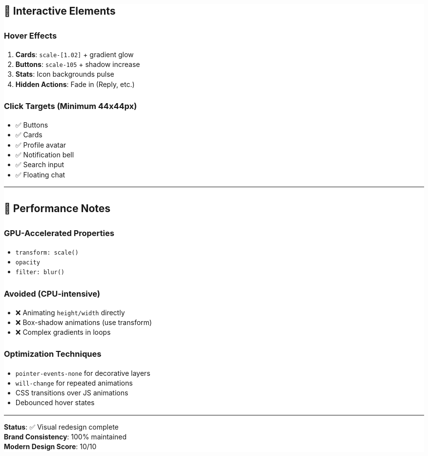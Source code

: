 
## 🎯 Interactive Elements

### Hover Effects
1. **Cards**: `scale-[1.02]` + gradient glow
2. **Buttons**: `scale-105` + shadow increase
3. **Stats**: Icon backgrounds pulse
4. **Hidden Actions**: Fade in (Reply, etc.)

### Click Targets (Minimum 44x44px)
- ✅ Buttons
- ✅ Cards
- ✅ Profile avatar
- ✅ Notification bell
- ✅ Search input
- ✅ Floating chat

---

## 🚀 Performance Notes

### GPU-Accelerated Properties
- `transform: scale()`
- `opacity`
- `filter: blur()`

### Avoided (CPU-intensive)
- ❌ Animating `height/width` directly
- ❌ Box-shadow animations (use transform)
- ❌ Complex gradients in loops

### Optimization Techniques
- `pointer-events-none` for decorative layers
- `will-change` for repeated animations
- CSS transitions over JS animations
- Debounced hover states

---

**Status**: ✅ Visual redesign complete  
**Brand Consistency**: 100% maintained  
**Modern Design Score**: 10/10
